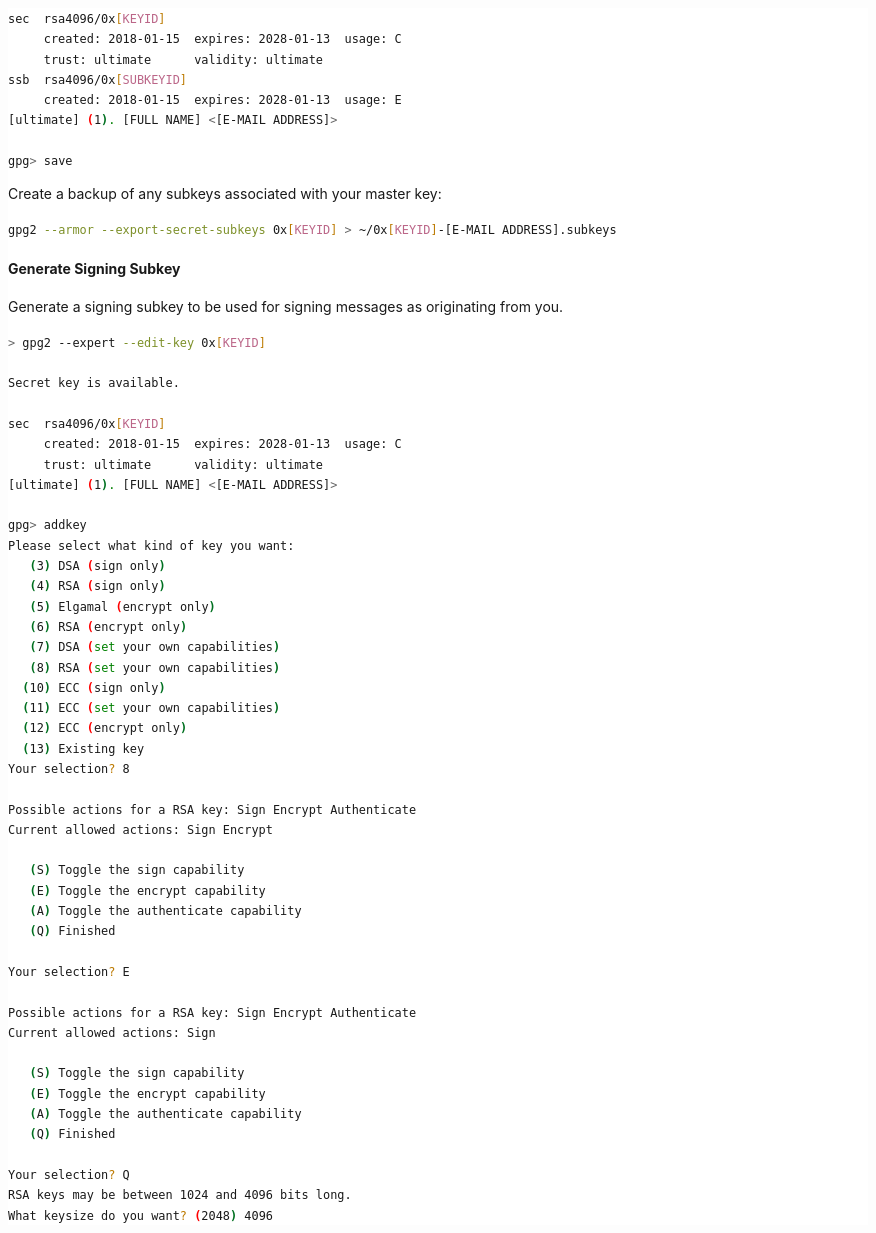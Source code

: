 ```bash
sec  rsa4096/0x[KEYID]
     created: 2018-01-15  expires: 2028-01-13  usage: C
     trust: ultimate      validity: ultimate
ssb  rsa4096/0x[SUBKEYID]
     created: 2018-01-15  expires: 2028-01-13  usage: E
[ultimate] (1). [FULL NAME] <[E-MAIL ADDRESS]>

gpg> save
```

Create a backup of any subkeys associated with your master key:

```bash
gpg2 --armor --export-secret-subkeys 0x[KEYID] > ~/0x[KEYID]-[E-MAIL ADDRESS].subkeys
```

#### Generate Signing Subkey

Generate a signing subkey to be used for signing messages as originating from you.

```bash
> gpg2 --expert --edit-key 0x[KEYID]

Secret key is available.

sec  rsa4096/0x[KEYID]
     created: 2018-01-15  expires: 2028-01-13  usage: C
     trust: ultimate      validity: ultimate
[ultimate] (1). [FULL NAME] <[E-MAIL ADDRESS]>

gpg> addkey
Please select what kind of key you want:
   (3) DSA (sign only)
   (4) RSA (sign only)
   (5) Elgamal (encrypt only)
   (6) RSA (encrypt only)
   (7) DSA (set your own capabilities)
   (8) RSA (set your own capabilities)
  (10) ECC (sign only)
  (11) ECC (set your own capabilities)
  (12) ECC (encrypt only)
  (13) Existing key
Your selection? 8

Possible actions for a RSA key: Sign Encrypt Authenticate
Current allowed actions: Sign Encrypt

   (S) Toggle the sign capability
   (E) Toggle the encrypt capability
   (A) Toggle the authenticate capability
   (Q) Finished

Your selection? E

Possible actions for a RSA key: Sign Encrypt Authenticate
Current allowed actions: Sign

   (S) Toggle the sign capability
   (E) Toggle the encrypt capability
   (A) Toggle the authenticate capability
   (Q) Finished

Your selection? Q
RSA keys may be between 1024 and 4096 bits long.
What keysize do you want? (2048) 4096
```